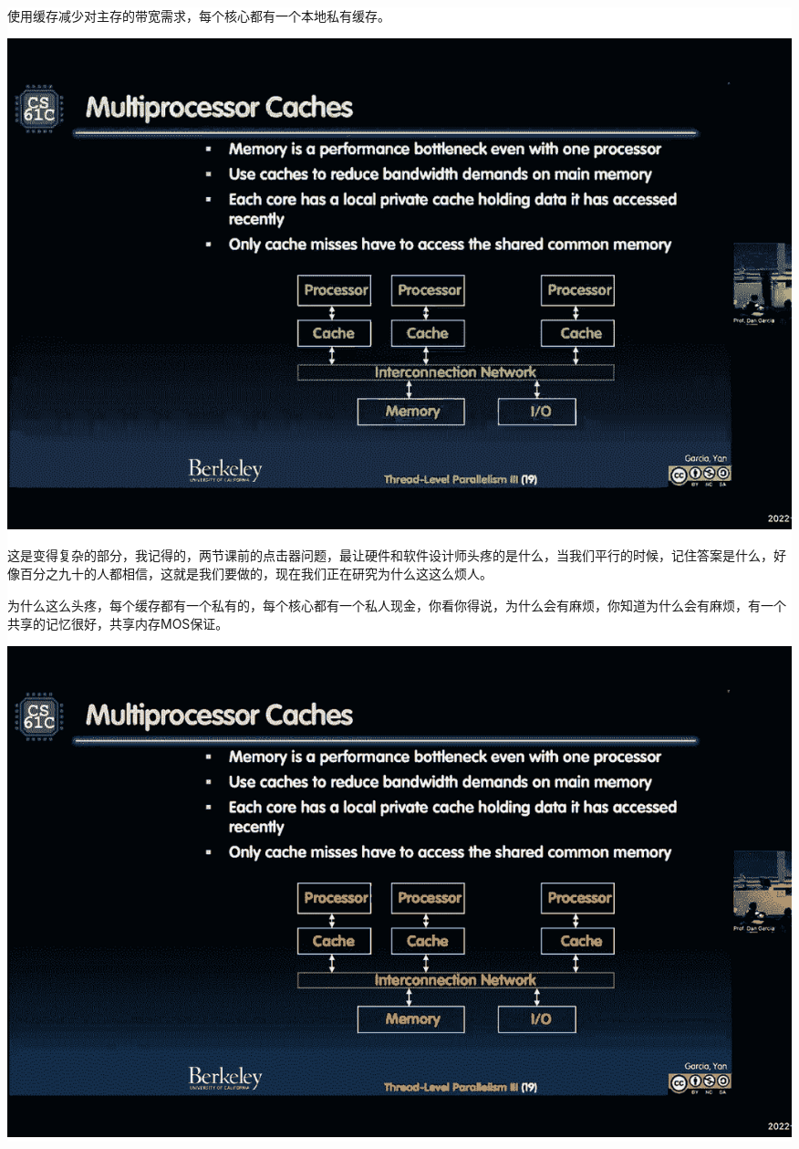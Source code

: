 使用缓存减少对主存的带宽需求，每个核心都有一个本地私有缓存。

![](img/fdf02a2b9e8cb96d1791f372a399f305_66.png)

这是变得复杂的部分，我记得的，两节课前的点击器问题，最让硬件和软件设计师头疼的是什么，当我们平行的时候，记住答案是什么，好像百分之九十的人都相信，这就是我们要做的，现在我们正在研究为什么这这么烦人。

为什么这么头疼，每个缓存都有一个私有的，每个核心都有一个私人现金，你看你得说，为什么会有麻烦，你知道为什么会有麻烦，有一个共享的记忆很好，共享内存MOS保证。



![](img/fdf02a2b9e8cb96d1791f372a399f305_68.png)
